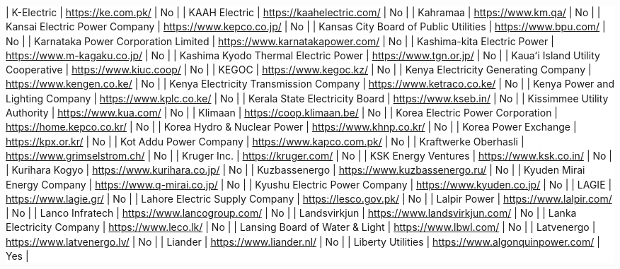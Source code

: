 | K-Electric | https://ke.com.pk/ | No |
| KAAH Electric | https://kaahelectric.com/ | No |
| Kahramaa | https://www.km.qa/ | No |
| Kansai Electric Power Company | https://www.kepco.co.jp/ | No |
| Kansas City Board of Public Utilities | https://www.bpu.com/ | No |
| Karnataka Power Corporation Limited | https://www.karnatakapower.com/ | No |
| Kashima-kita Electric Power | https://www.m-kagaku.co.jp/ | No |
| Kashima Kyodo Thermal Electric Power | https://www.tgn.or.jp/ | No |
| Kauaʻi Island Utility Cooperative | https://www.kiuc.coop/ | No |
| KEGOC | https://www.kegoc.kz/ | No |
| Kenya Electricity Generating Company | https://www.kengen.co.ke/ | No |
| Kenya Electricity Transmission Company | https://www.ketraco.co.ke/ | No |
| Kenya Power and Lighting Company | https://www.kplc.co.ke/ | No |
| Kerala State Electricity Board | https://www.kseb.in/ | No |
| Kissimmee Utility Authority | https://www.kua.com/ | No |
| Klimaan | https://coop.klimaan.be/ | No |
| Korea Electric Power Corporation | https://home.kepco.co.kr/ | No |
| Korea Hydro & Nuclear Power | https://www.khnp.co.kr/ | No |
| Korea Power Exchange | https://kpx.or.kr/ | No |
| Kot Addu Power Company | https://www.kapco.com.pk/ | No |
| Kraftwerke Oberhasli | https://www.grimselstrom.ch/ | No |
| Kruger Inc. | https://kruger.com/ | No |
| KSK Energy Ventures | https://www.ksk.co.in/ | No |
| Kurihara Kogyo | https://www.kurihara.co.jp/ | No |
| Kuzbassenergo | https://www.kuzbassenergo.ru/ | No |
| Kyuden Mirai Energy Company | https://www.q-mirai.co.jp/ | No |
| Kyushu Electric Power Company | https://www.kyuden.co.jp/ | No |
| LAGIE | https://www.lagie.gr/ | No |
| Lahore Electric Supply Company | https://lesco.gov.pk/ | No |
| Lalpir Power | https://www.lalpir.com/ | No |
| Lanco Infratech | https://www.lancogroup.com/ | No |
| Landsvirkjun | https://www.landsvirkjun.com/ | No |
| Lanka Electricity Company | https://www.leco.lk/ | No |
| Lansing Board of Water & Light | https://www.lbwl.com/ | No |
| Latvenergo | https://www.latvenergo.lv/ | No |
| Liander | https://www.liander.nl/ | No |
| Liberty Utilities | https://www.algonquinpower.com/ | Yes |